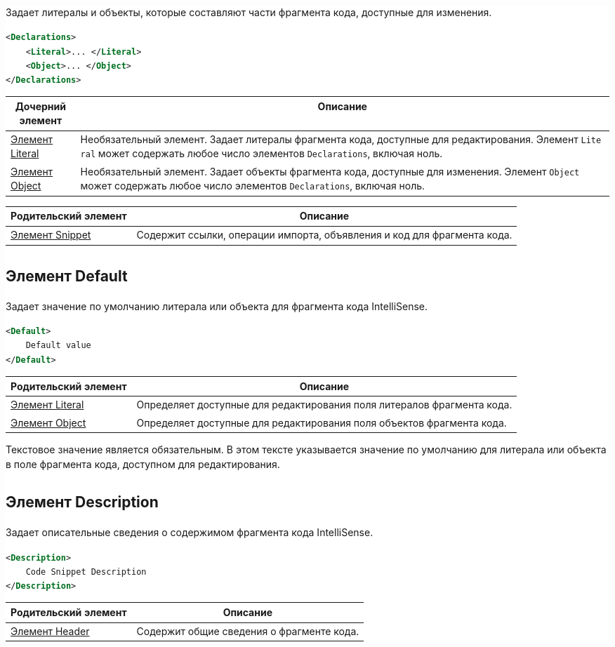 Задает литералы и объекты, которые составляют части фрагмента кода, доступные для изменения.

```xml
<Declarations>
    <Literal>... </Literal>
    <Object>... </Object>
</Declarations>
```

|Дочерний элемент|Описание|
|-------------------|-----------------|
|[Элемент Literal](../ide/code-snippets-schema-reference.md#literal-element)|Необязательный элемент. Задает литералы фрагмента кода, доступные для редактирования. Элемент `Literal` может содержать любое число элементов `Declarations`, включая ноль.|
|[Элемент Object](../ide/code-snippets-schema-reference.md#object-element)|Необязательный элемент. Задает объекты фрагмента кода, доступные для изменения. Элемент `Object` может содержать любое число элементов `Declarations`, включая ноль.|

|Родительский элемент|Описание|
| - |-----------------|
|[Элемент Snippet](../ide/code-snippets-schema-reference.md#snippet-element)|Содержит ссылки, операции импорта, объявления и код для фрагмента кода.|

## <a name="default-element"></a>Элемент Default

Задает значение по умолчанию литерала или объекта для фрагмента кода IntelliSense.

```xml
<Default>
    Default value
</Default>
```

|Родительский элемент|Описание|
| - |-----------------|
|[Элемент Literal](../ide/code-snippets-schema-reference.md#literal-element)|Определяет доступные для редактирования поля литералов фрагмента кода.|
|[Элемент Object](../ide/code-snippets-schema-reference.md#object-element)|Определяет доступные для редактирования поля объектов фрагмента кода.|

Текстовое значение является обязательным. В этом тексте указывается значение по умолчанию для литерала или объекта в поле фрагмента кода, доступном для редактирования.

## <a name="description-element"></a>Элемент Description

Задает описательные сведения о содержимом фрагмента кода IntelliSense.

```xml
<Description>
    Code Snippet Description
</Description>
```

|Родительский элемент|Описание|
| - |-----------------|
|[Элемент Header](../ide/code-snippets-schema-reference.md#header-element)|Содержит общие сведения о фрагменте кода.|
